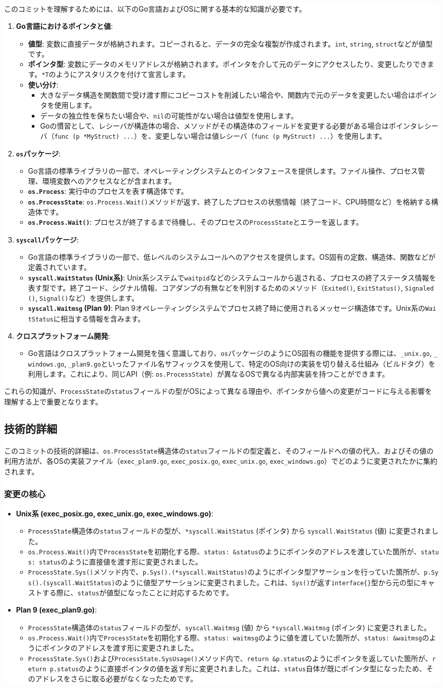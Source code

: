 このコミットを理解するためには、以下のGo言語およびOSに関する基本的な知識が必要です。

1.  **Go言語におけるポインタと値**:
    *   **値型**: 変数に直接データが格納されます。コピーされると、データの完全な複製が作成されます。`int`, `string`, `struct`などが値型です。
    *   **ポインタ型**: 変数にデータのメモリアドレスが格納されます。ポインタを介して元のデータにアクセスしたり、変更したりできます。`*T`のようにアスタリスクを付けて宣言します。
    *   **使い分け**:
        *   大きなデータ構造を関数間で受け渡す際にコピーコストを削減したい場合や、関数内で元のデータを変更したい場合はポインタを使用します。
        *   データの独立性を保ちたい場合や、`nil`の可能性がない場合は値型を使用します。
        *   Goの慣習として、レシーバが構造体の場合、メソッドがその構造体のフィールドを変更する必要がある場合はポインタレシーバ（`func (p *MyStruct) ...`）を、変更しない場合は値レシーバ（`func (p MyStruct) ...`）を使用します。

2.  **`os`パッケージ**:
    *   Go言語の標準ライブラリの一部で、オペレーティングシステムとのインタフェースを提供します。ファイル操作、プロセス管理、環境変数へのアクセスなどが含まれます。
    *   **`os.Process`**: 実行中のプロセスを表す構造体です。
    *   **`os.ProcessState`**: `os.Process.Wait()`メソッドが返す、終了したプロセスの状態情報（終了コード、CPU時間など）を格納する構造体です。
    *   **`os.Process.Wait()`**: プロセスが終了するまで待機し、そのプロセスの`ProcessState`とエラーを返します。

3.  **`syscall`パッケージ**:
    *   Go言語の標準ライブラリの一部で、低レベルのシステムコールへのアクセスを提供します。OS固有の定数、構造体、関数などが定義されています。
    *   **`syscall.WaitStatus` (Unix系)**: Unix系システムで`waitpid`などのシステムコールから返される、プロセスの終了ステータス情報を表す型です。終了コード、シグナル情報、コアダンプの有無などを判別するためのメソッド（`Exited()`, `ExitStatus()`, `Signaled()`, `Signal()`など）を提供します。
    *   **`syscall.Waitmsg` (Plan 9)**: Plan 9オペレーティングシステムでプロセス終了時に使用されるメッセージ構造体です。Unix系の`WaitStatus`に相当する情報を含みます。

4.  **クロスプラットフォーム開発**:
    *   Go言語はクロスプラットフォーム開発を強く意識しており、`os`パッケージのようにOS固有の機能を提供する際には、`_unix.go`, `_windows.go`, `_plan9.go`といったファイル名サフィックスを使用して、特定のOS向けの実装を切り替える仕組み（ビルドタグ）を利用します。これにより、同じAPI（例: `os.ProcessState`）が異なるOSで異なる内部実装を持つことができます。

これらの知識が、`ProcessState`の`status`フィールドの型がOSによって異なる理由や、ポインタから値への変更がコードに与える影響を理解する上で重要となります。

## 技術的詳細

このコミットの技術的詳細は、`os.ProcessState`構造体の`status`フィールドの型定義と、そのフィールドへの値の代入、およびその値の利用方法が、各OSの実装ファイル（`exec_plan9.go`, `exec_posix.go`, `exec_unix.go`, `exec_windows.go`）でどのように変更されたかに集約されます。

### 変更の核心

*   **Unix系 (exec_posix.go, exec_unix.go, exec_windows.go)**:
    *   `ProcessState`構造体の`status`フィールドの型が、`*syscall.WaitStatus` (ポインタ) から `syscall.WaitStatus` (値) に変更されました。
    *   `os.Process.Wait()`内で`ProcessState`を初期化する際、`status: &status`のようにポインタのアドレスを渡していた箇所が、`status: status`のように直接値を渡す形に変更されました。
    *   `ProcessState.Sys()`メソッド内で、`p.Sys().(*syscall.WaitStatus)`のようにポインタ型アサーションを行っていた箇所が、`p.Sys().(syscall.WaitStatus)`のように値型アサーションに変更されました。これは、`Sys()`が返す`interface{}`型から元の型にキャストする際に、`status`が値型になったことに対応するためです。

*   **Plan 9 (exec_plan9.go)**:
    *   `ProcessState`構造体の`status`フィールドの型が、`syscall.Waitmsg` (値) から `*syscall.Waitmsg` (ポインタ) に変更されました。
    *   `os.Process.Wait()`内で`ProcessState`を初期化する際、`status: waitmsg`のように値を渡していた箇所が、`status: &waitmsg`のようにポインタのアドレスを渡す形に変更されました。
    *   `ProcessState.Sys()`および`ProcessState.SysUsage()`メソッド内で、`return &p.status`のようにポインタを返していた箇所が、`return p.status`のように直接ポインタの値を返す形に変更されました。これは、`status`自体が既にポインタ型になったため、そのアドレスをさらに取る必要がなくなったためです。
